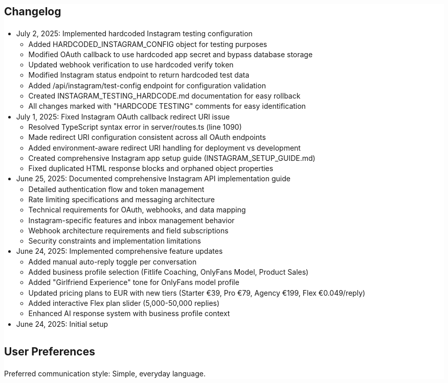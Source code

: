 ## Changelog

- July 2, 2025: Implemented hardcoded Instagram testing configuration
  - Added HARDCODED_INSTAGRAM_CONFIG object for testing purposes
  - Modified OAuth callback to use hardcoded app secret and bypass database storage
  - Updated webhook verification to use hardcoded verify token
  - Modified Instagram status endpoint to return hardcoded test data
  - Added /api/instagram/test-config endpoint for configuration validation
  - Created INSTAGRAM_TESTING_HARDCODE.md documentation for easy rollback
  - All changes marked with "HARDCODE TESTING" comments for easy identification
- July 1, 2025: Fixed Instagram OAuth callback redirect URI issue
  - Resolved TypeScript syntax error in server/routes.ts (line 1090)
  - Made redirect URI configuration consistent across all OAuth endpoints
  - Added environment-aware redirect URI handling for deployment vs development
  - Created comprehensive Instagram app setup guide (INSTAGRAM_SETUP_GUIDE.md)
  - Fixed duplicated HTML response blocks and orphaned object properties
- June 25, 2025: Documented comprehensive Instagram API implementation guide
  - Detailed authentication flow and token management
  - Rate limiting specifications and messaging architecture
  - Technical requirements for OAuth, webhooks, and data mapping  
  - Instagram-specific features and inbox management behavior
  - Webhook architecture requirements and field subscriptions
  - Security constraints and implementation limitations
- June 24, 2025: Implemented comprehensive feature updates
  - Added manual auto-reply toggle per conversation
  - Added business profile selection (Fitlife Coaching, OnlyFans Model, Product Sales)
  - Added "Girlfriend Experience" tone for OnlyFans model profile
  - Updated pricing plans to EUR with new tiers (Starter €39, Pro €79, Agency €199, Flex €0.049/reply)
  - Added interactive Flex plan slider (5,000-50,000 replies)
  - Enhanced AI response system with business profile context
- June 24, 2025: Initial setup

## User Preferences

Preferred communication style: Simple, everyday language.